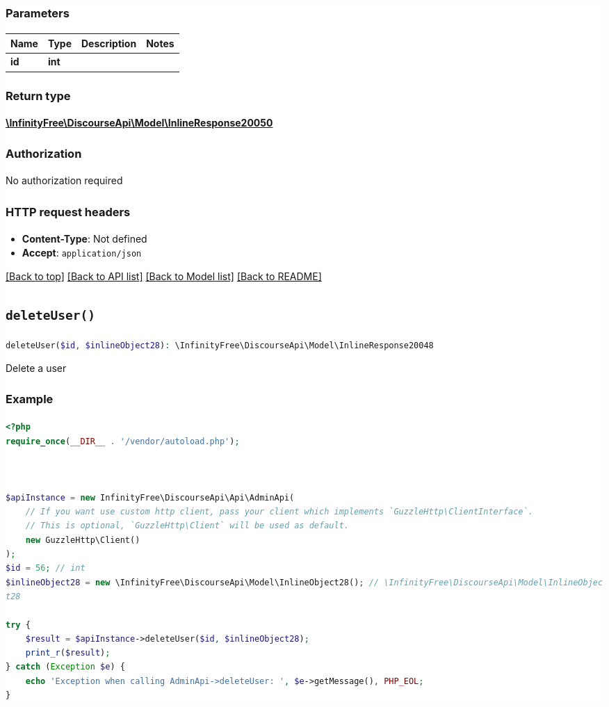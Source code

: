 ### Parameters

Name | Type | Description  | Notes
------------- | ------------- | ------------- | -------------
 **id** | **int**|  |

### Return type

[**\InfinityFree\DiscourseApi\Model\InlineResponse20050**](../Model/InlineResponse20050.md)

### Authorization

No authorization required

### HTTP request headers

- **Content-Type**: Not defined
- **Accept**: `application/json`

[[Back to top]](#) [[Back to API list]](../../README.md#endpoints)
[[Back to Model list]](../../README.md#models)
[[Back to README]](../../README.md)

## `deleteUser()`

```php
deleteUser($id, $inlineObject28): \InfinityFree\DiscourseApi\Model\InlineResponse20048
```

Delete a user

### Example

```php
<?php
require_once(__DIR__ . '/vendor/autoload.php');



$apiInstance = new InfinityFree\DiscourseApi\Api\AdminApi(
    // If you want use custom http client, pass your client which implements `GuzzleHttp\ClientInterface`.
    // This is optional, `GuzzleHttp\Client` will be used as default.
    new GuzzleHttp\Client()
);
$id = 56; // int
$inlineObject28 = new \InfinityFree\DiscourseApi\Model\InlineObject28(); // \InfinityFree\DiscourseApi\Model\InlineObject28

try {
    $result = $apiInstance->deleteUser($id, $inlineObject28);
    print_r($result);
} catch (Exception $e) {
    echo 'Exception when calling AdminApi->deleteUser: ', $e->getMessage(), PHP_EOL;
}
```

